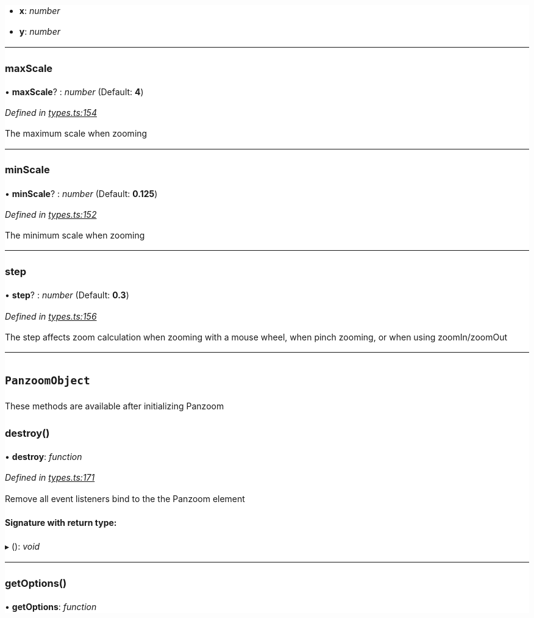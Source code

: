 - **x**: _number_

- **y**: _number_

---

### maxScale

• **maxScale**? : _number_ (Default: **4**)

_Defined in [types.ts:154](https://github.com/timmywil/panzoom/blob/5a075a0/src/types.ts#L154)_

The maximum scale when zooming

---

### minScale

• **minScale**? : _number_ (Default: **0.125**)

_Defined in [types.ts:152](https://github.com/timmywil/panzoom/blob/5a075a0/src/types.ts#L152)_

The minimum scale when zooming

---

### step

• **step**? : _number_ (Default: **0.3**)

_Defined in [types.ts:156](https://github.com/timmywil/panzoom/blob/5a075a0/src/types.ts#L156)_

The step affects zoom calculation when zooming with a mouse wheel, when pinch zooming, or when using zoomIn/zoomOut

---

## `PanzoomObject`

These methods are available after initializing Panzoom

### destroy()

• **destroy**: _function_

_Defined in [types.ts:171](https://github.com/timmywil/panzoom/blob/5a075a0/src/types.ts#L171)_

Remove all event listeners bind to the the Panzoom element

#### Signature with return type:

▸ (): _void_

---

### getOptions()

• **getOptions**: _function_
